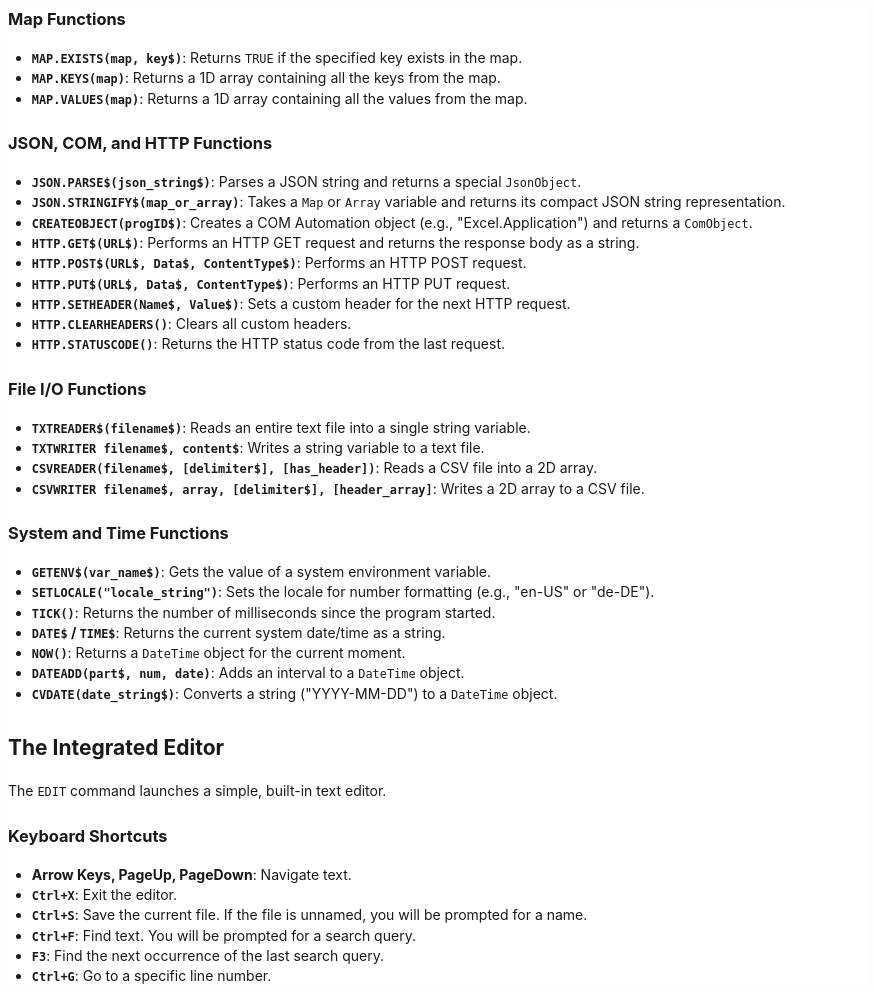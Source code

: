 ### Map Functions

* **`MAP.EXISTS(map, key$)`**: Returns `TRUE` if the specified key exists in the map.
* **`MAP.KEYS(map)`**: Returns a 1D array containing all the keys from the map.
* **`MAP.VALUES(map)`**: Returns a 1D array containing all the values from the map.

### JSON, COM, and HTTP Functions

* **`JSON.PARSE$(json_string$)`**: Parses a JSON string and returns a special `JsonObject`.
* **`JSON.STRINGIFY$(map_or_array)`**: Takes a `Map` or `Array` variable and returns its compact JSON string representation.
* **`CREATEOBJECT(progID$)`**: Creates a COM Automation object (e.g., "Excel.Application") and returns a `ComObject`.
* **`HTTP.GET$(URL$)`**: Performs an HTTP GET request and returns the response body as a string.
* **`HTTP.POST$(URL$, Data$, ContentType$)`**: Performs an HTTP POST request.
* **`HTTP.PUT$(URL$, Data$, ContentType$)`**: Performs an HTTP PUT request.
* **`HTTP.SETHEADER(Name$, Value$)`**: Sets a custom header for the next HTTP request.
* **`HTTP.CLEARHEADERS()`**: Clears all custom headers.
* **`HTTP.STATUSCODE()`**: Returns the HTTP status code from the last request.

### File I/O Functions

* **`TXTREADER$(filename$)`**: Reads an entire text file into a single string variable.
* **`TXTWRITER filename$, content$`**: Writes a string variable to a text file.
* **`CSVREADER(filename$, [delimiter$], [has_header])`**: Reads a CSV file into a 2D array.
* **`CSVWRITER filename$, array, [delimiter$], [header_array]`**: Writes a 2D array to a CSV file.

### System and Time Functions

* **`GETENV$(var_name$)`**: Gets the value of a system environment variable.
* **`SETLOCALE("locale_string")`**: Sets the locale for number formatting (e.g., "en-US" or "de-DE").
* **`TICK()`**: Returns the number of milliseconds since the program started.
* **`DATE$` / `TIME$`**: Returns the current system date/time as a string.
* **`NOW()`**: Returns a `DateTime` object for the current moment.
* **`DATEADD(part$, num, date)`**: Adds an interval to a `DateTime` object.
* **`CVDATE(date_string$)`**: Converts a string ("YYYY-MM-DD") to a `DateTime` object.

## The Integrated Editor

The `EDIT` command launches a simple, built-in text editor.

### Keyboard Shortcuts

* **Arrow Keys, PageUp, PageDown**: Navigate text.
* **`Ctrl+X`**: Exit the editor.
* **`Ctrl+S`**: Save the current file. If the file is unnamed, you will be prompted for a name.
* **`Ctrl+F`**: Find text. You will be prompted for a search query.
* **`F3`**: Find the next occurrence of the last search query.
* **`Ctrl+G`**: Go to a specific line number.
